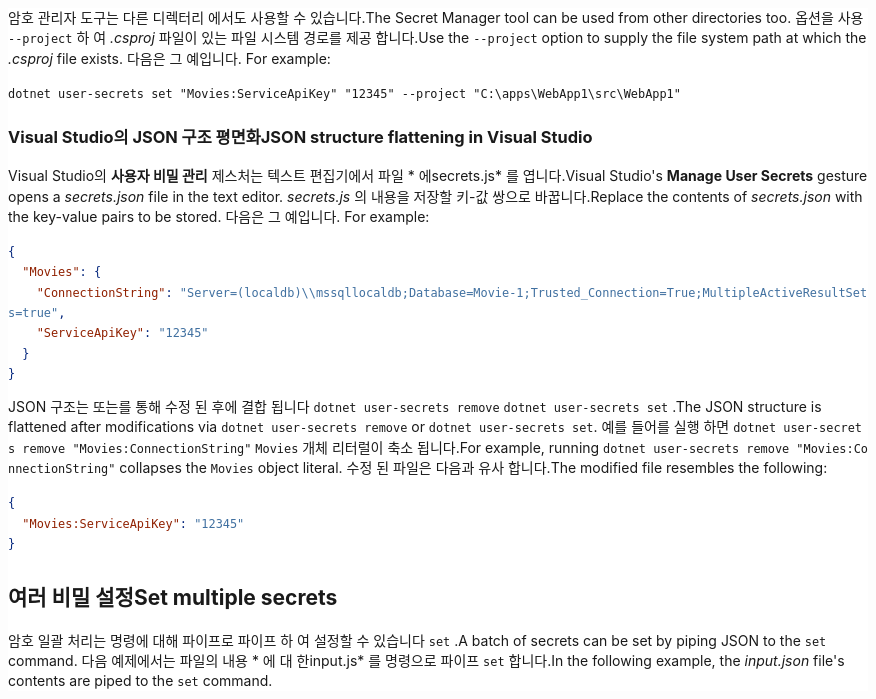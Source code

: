 <span data-ttu-id="918b9-157">암호 관리자 도구는 다른 디렉터리 에서도 사용할 수 있습니다.</span><span class="sxs-lookup"><span data-stu-id="918b9-157">The Secret Manager tool can be used from other directories too.</span></span> <span data-ttu-id="918b9-158">옵션을 사용 `--project` 하 여 *.csproj* 파일이 있는 파일 시스템 경로를 제공 합니다.</span><span class="sxs-lookup"><span data-stu-id="918b9-158">Use the `--project` option to supply the file system path at which the *.csproj* file exists.</span></span> <span data-ttu-id="918b9-159">다음은 그 예입니다. </span><span class="sxs-lookup"><span data-stu-id="918b9-159">For example:</span></span>

```dotnetcli
dotnet user-secrets set "Movies:ServiceApiKey" "12345" --project "C:\apps\WebApp1\src\WebApp1"
```

### <a name="json-structure-flattening-in-visual-studio"></a><span data-ttu-id="918b9-160">Visual Studio의 JSON 구조 평면화</span><span class="sxs-lookup"><span data-stu-id="918b9-160">JSON structure flattening in Visual Studio</span></span>

<span data-ttu-id="918b9-161">Visual Studio의 **사용자 비밀 관리** 제스처는 텍스트 편집기에서 파일 \* 에secrets.js\* 를 엽니다.</span><span class="sxs-lookup"><span data-stu-id="918b9-161">Visual Studio's **Manage User Secrets** gesture opens a *secrets.json* file in the text editor.</span></span> <span data-ttu-id="918b9-162">*secrets.js* 의 내용을 저장할 키-값 쌍으로 바꿉니다.</span><span class="sxs-lookup"><span data-stu-id="918b9-162">Replace the contents of *secrets.json* with the key-value pairs to be stored.</span></span> <span data-ttu-id="918b9-163">다음은 그 예입니다. </span><span class="sxs-lookup"><span data-stu-id="918b9-163">For example:</span></span>

```json
{
  "Movies": {
    "ConnectionString": "Server=(localdb)\\mssqllocaldb;Database=Movie-1;Trusted_Connection=True;MultipleActiveResultSets=true",
    "ServiceApiKey": "12345"
  }
}
```

<span data-ttu-id="918b9-164">JSON 구조는 또는를 통해 수정 된 후에 결합 됩니다 `dotnet user-secrets remove` `dotnet user-secrets set` .</span><span class="sxs-lookup"><span data-stu-id="918b9-164">The JSON structure is flattened after modifications via `dotnet user-secrets remove` or `dotnet user-secrets set`.</span></span> <span data-ttu-id="918b9-165">예를 들어를 실행 하면 `dotnet user-secrets remove "Movies:ConnectionString"` `Movies` 개체 리터럴이 축소 됩니다.</span><span class="sxs-lookup"><span data-stu-id="918b9-165">For example, running `dotnet user-secrets remove "Movies:ConnectionString"` collapses the `Movies` object literal.</span></span> <span data-ttu-id="918b9-166">수정 된 파일은 다음과 유사 합니다.</span><span class="sxs-lookup"><span data-stu-id="918b9-166">The modified file resembles the following:</span></span>

```json
{
  "Movies:ServiceApiKey": "12345"
}
```

## <a name="set-multiple-secrets"></a><span data-ttu-id="918b9-167">여러 비밀 설정</span><span class="sxs-lookup"><span data-stu-id="918b9-167">Set multiple secrets</span></span>

<span data-ttu-id="918b9-168">암호 일괄 처리는 명령에 대해 파이프로 파이프 하 여 설정할 수 있습니다 `set` .</span><span class="sxs-lookup"><span data-stu-id="918b9-168">A batch of secrets can be set by piping JSON to the `set` command.</span></span> <span data-ttu-id="918b9-169">다음 예제에서는 파일의 내용 \* 에 대 한input.js\* 를 명령으로 파이프 `set` 합니다.</span><span class="sxs-lookup"><span data-stu-id="918b9-169">In the following example, the *input.json* file's contents are piped to the `set` command.</span></span>
